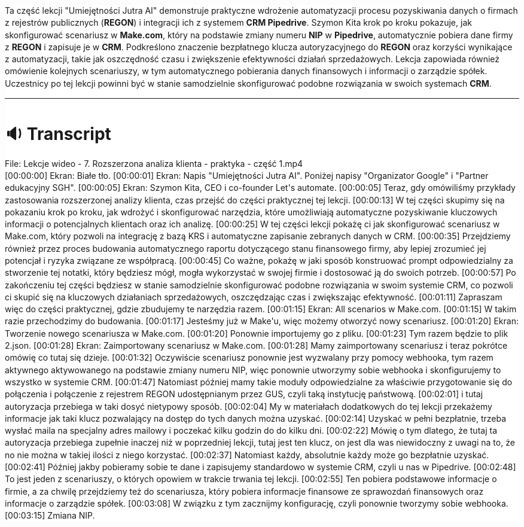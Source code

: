 Ta część lekcji "Umiejętności Jutra AI" demonstruje praktyczne wdrożenie automatyzacji procesu pozyskiwania danych o firmach z rejestrów publicznych (**REGON**) i integracji ich z systemem **CRM Pipedrive**. Szymon Kita krok po kroku pokazuje, jak skonfigurować scenariusz w **Make.com**, który na podstawie zmiany numeru **NIP** w **Pipedrive**, automatycznie pobiera dane firmy z **REGON** i zapisuje je w **CRM**. Podkreślono znaczenie bezpłatnego klucza autoryzacyjnego do **REGON** oraz korzyści wynikające z automatyzacji, takie jak oszczędność czasu i zwiększenie efektywności działań sprzedażowych. Lekcja zapowiada również omówienie kolejnych scenariuszy, w tym automatycznego pobierania danych finansowych i informacji o zarządzie spółek. Uczestnicy po tej lekcji powinni być w stanie samodzielnie skonfigurować podobne rozwiązania w swoich systemach **CRM**.


___

# 🔉 Transcript
File: Lekcje wideo - 7. Rozszerzona analiza klienta - praktyka - część 1.mp4<br>
[00:00:00] Ekran: Białe tło.
[00:00:01] Ekran: Napis "Umiejętności Jutra AI". Poniżej napisy "Organizator Google" i "Partner edukacyjny SGH".
[00:00:05] Ekran: Szymon Kita, CEO i co-founder Let's automate.
[00:00:05] Teraz, gdy omówiliśmy przykłady zastosowania rozszerzonej analizy klienta, czas przejść do części praktycznej tej lekcji.
[00:00:13] W tej części skupimy się na pokazaniu krok po kroku, jak wdrożyć i skonfigurować narzędzia, które umożliwiają automatyczne pozyskiwanie kluczowych informacji o potencjalnych klientach oraz ich analizę.
[00:00:25] W tej części lekcji pokażę ci jak skonfigurować scenariusz w Make.com, który pozwoli na integrację z bazą KRS i automatyczne zapisanie zebranych danych w CRM.
[00:00:35] Przejdziemy również przez proces budowania automatycznego raportu dotyczącego stanu finansowego firmy, aby lepiej zrozumieć jej potencjał i ryzyka związane ze współpracą.
[00:00:45] Co ważne, pokażę w jaki sposób konstruować prompt odpowiedzialny za stworzenie tej notatki, który będziesz mógł, mogła wykorzystać w swojej firmie i dostosować ją do swoich potrzeb.
[00:00:57] Po zakończeniu tej części będziesz w stanie samodzielnie skonfigurować podobne rozwiązania w swoim systemie CRM, co pozwoli ci skupić się na kluczowych działaniach sprzedażowych, oszczędzając czas i zwiększając efektywność.
[00:01:11] Zapraszam więc do części praktycznej, gdzie zbudujemy te narzędzia razem.
[00:01:15] Ekran: All scenarios w Make.com.
[00:01:15] W takim razie przechodzimy do budowania.
[00:01:17] Jesteśmy już w Make'u, więc możemy otworzyć nowy scenariusz.
[00:01:20] Ekran: Tworzenie nowego scenariusza w Make.com.
[00:01:20] Ponownie importujemy go z pliku.
[00:01:23] Tym razem będzie to plik 2.json.
[00:01:28] Ekran: Zaimportowany scenariusz w Make.com.
[00:01:28] Mamy zaimportowany scenariusz i teraz pokrótce omówię co tutaj się dzieje.
[00:01:32] Oczywiście scenariusz ponownie jest wyzwalany przy pomocy webhooka, tym razem aktywnego aktywowanego na podstawie zmiany numeru NIP, więc ponownie utworzymy sobie webhooka i skonfigurujemy to wszystko w systemie CRM.
[00:01:47] Natomiast później mamy takie moduły odpowiedzialne za właściwie przygotowanie się do połączenia i połączenie z rejestrem REGON udostępnianym przez GUS, czyli taką instytucję państwową.
[00:02:01] i tutaj autoryzacja przebiega w taki dosyć nietypowy sposób.
[00:02:04] My w materiałach dodatkowych do tej lekcji przekażemy informacje jak taki klucz pozwalający na dostęp do tych danych można uzyskać.
[00:02:14] Uzyskać w pełni bezpłatnie, trzeba wysłać maila na specjalny adres mailowy i poczekać kilku godzin do do kilku dni.
[00:02:22] Mówię o tym dlatego, że tutaj ta autoryzacja przebiega zupełnie inaczej niż w poprzedniej lekcji, tutaj jest ten klucz, on jest dla was niewidoczny z uwagi na to, że no nie można w takiej ilości z niego korzystać.
[00:02:37] Natomiast każdy, absolutnie każdy może go bezpłatnie uzyskać.
[00:02:41] Później jakby pobieramy sobie te dane i zapisujemy standardowo w systemie CRM, czyli u nas w Pipedrive.
[00:02:48] To jest jeden z scenariuszy, o których opowiem w trakcie trwania tej lekcji.
[00:02:55] Ten pobiera podstawowe informacje o firmie, a za chwilę przejdziemy też do scenariusza, który pobiera informacje finansowe ze sprawozdań finansowych oraz informacje o zarządzie spółek.
[00:03:08] W związku z tym zacznijmy konfigurację, czyli ponownie tworzymy sobie webhooka.
[00:03:15] Zmiana NIP.